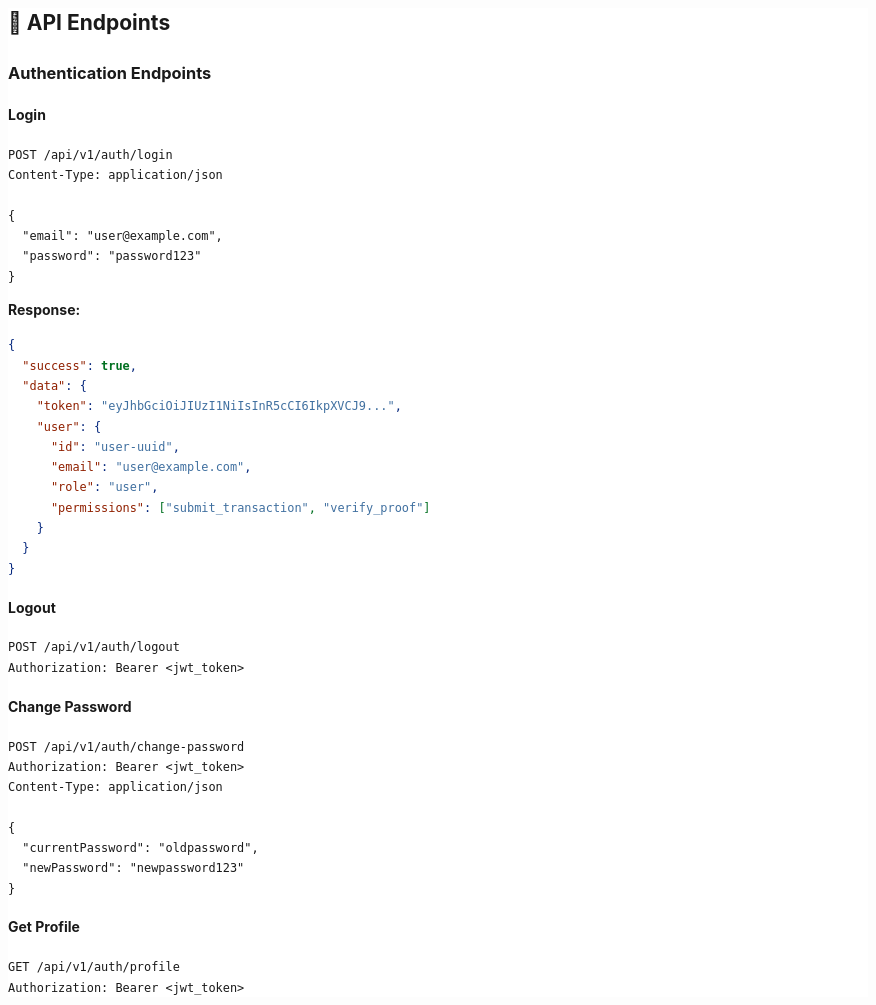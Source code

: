## 📡 API Endpoints

### Authentication Endpoints

#### Login
```http
POST /api/v1/auth/login
Content-Type: application/json

{
  "email": "user@example.com",
  "password": "password123"
}
```

**Response:**
```json
{
  "success": true,
  "data": {
    "token": "eyJhbGciOiJIUzI1NiIsInR5cCI6IkpXVCJ9...",
    "user": {
      "id": "user-uuid",
      "email": "user@example.com",
      "role": "user",
      "permissions": ["submit_transaction", "verify_proof"]
    }
  }
}
```

#### Logout
```http
POST /api/v1/auth/logout
Authorization: Bearer <jwt_token>
```

#### Change Password
```http
POST /api/v1/auth/change-password
Authorization: Bearer <jwt_token>
Content-Type: application/json

{
  "currentPassword": "oldpassword",
  "newPassword": "newpassword123"
}
```

#### Get Profile
```http
GET /api/v1/auth/profile
Authorization: Bearer <jwt_token>
```
